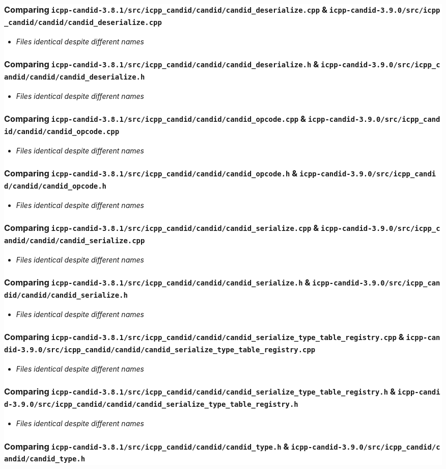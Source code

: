 ### Comparing `icpp-candid-3.8.1/src/icpp_candid/candid/candid_deserialize.cpp` & `icpp-candid-3.9.0/src/icpp_candid/candid/candid_deserialize.cpp`

 * *Files identical despite different names*

### Comparing `icpp-candid-3.8.1/src/icpp_candid/candid/candid_deserialize.h` & `icpp-candid-3.9.0/src/icpp_candid/candid/candid_deserialize.h`

 * *Files identical despite different names*

### Comparing `icpp-candid-3.8.1/src/icpp_candid/candid/candid_opcode.cpp` & `icpp-candid-3.9.0/src/icpp_candid/candid/candid_opcode.cpp`

 * *Files identical despite different names*

### Comparing `icpp-candid-3.8.1/src/icpp_candid/candid/candid_opcode.h` & `icpp-candid-3.9.0/src/icpp_candid/candid/candid_opcode.h`

 * *Files identical despite different names*

### Comparing `icpp-candid-3.8.1/src/icpp_candid/candid/candid_serialize.cpp` & `icpp-candid-3.9.0/src/icpp_candid/candid/candid_serialize.cpp`

 * *Files identical despite different names*

### Comparing `icpp-candid-3.8.1/src/icpp_candid/candid/candid_serialize.h` & `icpp-candid-3.9.0/src/icpp_candid/candid/candid_serialize.h`

 * *Files identical despite different names*

### Comparing `icpp-candid-3.8.1/src/icpp_candid/candid/candid_serialize_type_table_registry.cpp` & `icpp-candid-3.9.0/src/icpp_candid/candid/candid_serialize_type_table_registry.cpp`

 * *Files identical despite different names*

### Comparing `icpp-candid-3.8.1/src/icpp_candid/candid/candid_serialize_type_table_registry.h` & `icpp-candid-3.9.0/src/icpp_candid/candid/candid_serialize_type_table_registry.h`

 * *Files identical despite different names*

### Comparing `icpp-candid-3.8.1/src/icpp_candid/candid/candid_type.h` & `icpp-candid-3.9.0/src/icpp_candid/candid/candid_type.h`
